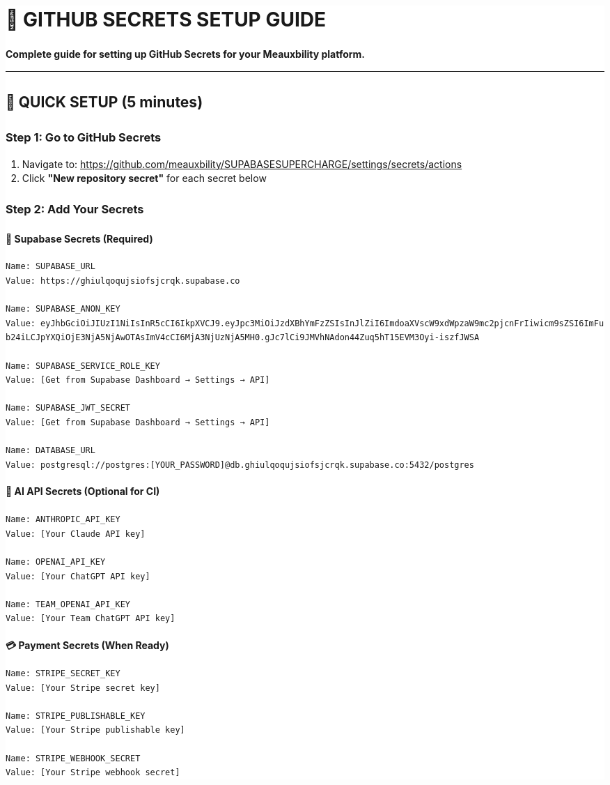 # 🔐 GITHUB SECRETS SETUP GUIDE

**Complete guide for setting up GitHub Secrets for your Meauxbility platform.**

---

## 🎯 QUICK SETUP (5 minutes)

### **Step 1: Go to GitHub Secrets**
1. Navigate to: https://github.com/meauxbility/SUPABASESUPERCHARGE/settings/secrets/actions
2. Click **"New repository secret"** for each secret below

### **Step 2: Add Your Secrets**

#### **🔗 Supabase Secrets (Required)**
```
Name: SUPABASE_URL
Value: https://ghiulqoqujsiofsjcrqk.supabase.co

Name: SUPABASE_ANON_KEY
Value: eyJhbGciOiJIUzI1NiIsInR5cCI6IkpXVCJ9.eyJpc3MiOiJzdXBhYmFzZSIsInJlZiI6ImdoaXVscW9xdWpzaW9mc2pjcnFrIiwicm9sZSI6ImFub24iLCJpYXQiOjE3NjA5NjAwOTAsImV4cCI6MjA3NjUzNjA5MH0.gJc7lCi9JMVhNAdon44Zuq5hT15EVM3Oyi-iszfJWSA

Name: SUPABASE_SERVICE_ROLE_KEY
Value: [Get from Supabase Dashboard → Settings → API]

Name: SUPABASE_JWT_SECRET
Value: [Get from Supabase Dashboard → Settings → API]

Name: DATABASE_URL
Value: postgresql://postgres:[YOUR_PASSWORD]@db.ghiulqoqujsiofsjcrqk.supabase.co:5432/postgres
```

#### **🤖 AI API Secrets (Optional for CI)**
```
Name: ANTHROPIC_API_KEY
Value: [Your Claude API key]

Name: OPENAI_API_KEY
Value: [Your ChatGPT API key]

Name: TEAM_OPENAI_API_KEY
Value: [Your Team ChatGPT API key]
```

#### **💳 Payment Secrets (When Ready)**
```
Name: STRIPE_SECRET_KEY
Value: [Your Stripe secret key]

Name: STRIPE_PUBLISHABLE_KEY
Value: [Your Stripe publishable key]

Name: STRIPE_WEBHOOK_SECRET
Value: [Your Stripe webhook secret]
```
